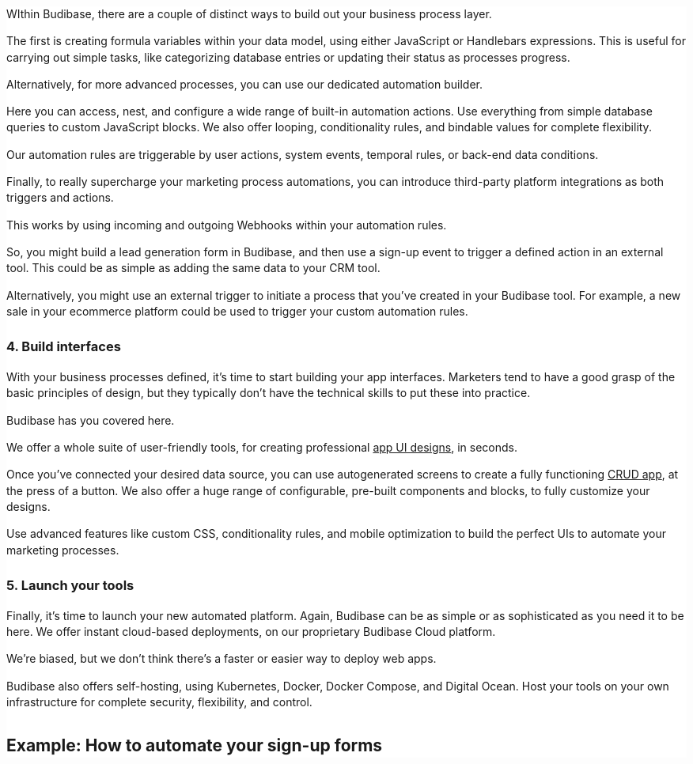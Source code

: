 WIthin Budibase, there are a couple of distinct ways to build out your business process layer.

The first is creating formula variables within your data model, using either JavaScript or Handlebars expressions. This is useful for carrying out simple tasks, like categorizing database entries or updating their status as processes progress.

Alternatively, for more advanced processes, you can use our dedicated automation builder.

Here you can access, nest, and configure a wide range of built-in automation actions. Use everything from simple database queries to custom JavaScript blocks. We also offer looping, conditionality rules, and bindable values for complete flexibility.

Our automation rules are triggerable by user actions, system events, temporal rules, or back-end data conditions.

Finally, to really supercharge your marketing process automations, you can introduce third-party platform integrations as both triggers and actions.

This works by using incoming and outgoing Webhooks within your automation rules.

So, you might build a lead generation form in Budibase, and then use a sign-up event to trigger a defined action in an external tool. This could be as simple as adding the same data to your CRM tool.

Alternatively, you might use an external trigger to initiate a process that you’ve created in your Budibase tool. For example, a new sale in your ecommerce platform could be used to trigger your custom automation rules.

### 4. Build interfaces

With your business processes defined, it’s time to start building your app interfaces. Marketers tend to have a good grasp of the basic principles of design, but they typically don’t have the technical skills to put these into practice.

Budibase has you covered here.

We offer a whole suite of user-friendly tools, for creating professional [app UI designs](https://budibase.com/blog/app-building/app-ui-design/), in seconds.

Once you’ve connected your desired data source, you can use autogenerated screens to create a fully functioning [CRUD app](https://budibase.com/blog/crud-app/), at the press of a button. We also offer a huge range of configurable, pre-built components and blocks, to fully customize your designs.

Use advanced features like custom CSS, conditionality rules, and mobile optimization to build the perfect UIs to automate your marketing processes.

### 5. Launch your tools

Finally, it’s time to launch your new automated platform. Again, Budibase can be as simple or as sophisticated as you need it to be here. We offer instant cloud-based deployments, on our proprietary Budibase Cloud platform.

We’re biased, but we don’t think there’s a faster or easier way to deploy web apps.

Budibase also offers self-hosting, using Kubernetes, Docker, Docker Compose, and Digital Ocean. Host your tools on your own infrastructure for complete security, flexibility, and control.

## Example: How to automate your sign-up forms
